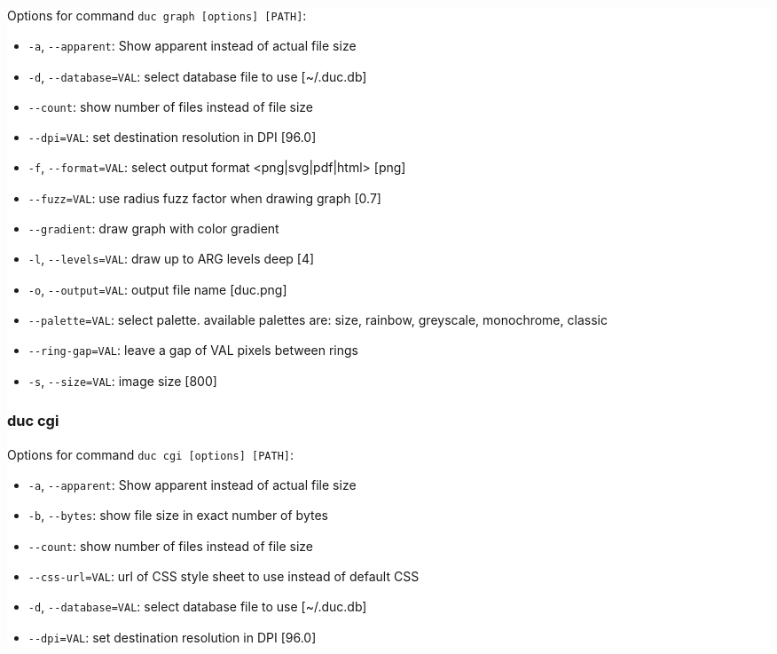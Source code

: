 
Options for command `duc graph [options] [PATH]`:

  * `-a`, `--apparent`:
    Show apparent instead of actual file size

  * `-d`, `--database=VAL`:
    select database file to use [~/.duc.db]

  * `--count`:
    show number of files instead of file size

  * `--dpi=VAL`:
    set destination resolution in DPI [96.0]

  * `-f`, `--format=VAL`:
    select output format <png|svg|pdf|html> [png]

  * `--fuzz=VAL`:
    use radius fuzz factor when drawing graph [0.7]

  * `--gradient`:
    draw graph with color gradient

  * `-l`, `--levels=VAL`:
    draw up to ARG levels deep [4]

  * `-o`, `--output=VAL`:
    output file name [duc.png]

  * `--palette=VAL`:
    select palette. available palettes are: size, rainbow, greyscale, monochrome, classic


  * `--ring-gap=VAL`:
    leave a gap of VAL pixels between rings

  * `-s`, `--size=VAL`:
    image size [800]

### duc cgi

Options for command `duc cgi [options] [PATH]`:

  * `-a`, `--apparent`:
    Show apparent instead of actual file size

  * `-b`, `--bytes`:
    show file size in exact number of bytes

  * `--count`:
    show number of files instead of file size

  * `--css-url=VAL`:
    url of CSS style sheet to use instead of default CSS

  * `-d`, `--database=VAL`:
    select database file to use [~/.duc.db]

  * `--dpi=VAL`:
    set destination resolution in DPI [96.0]
